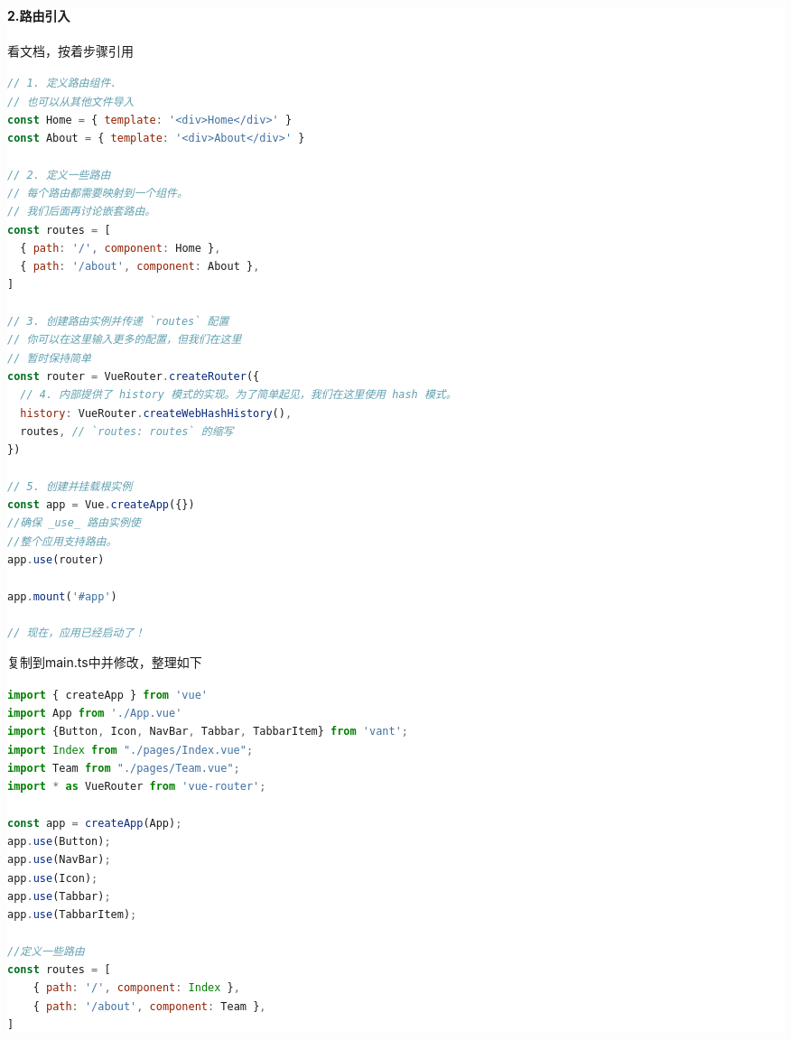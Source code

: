 

#### 2.路由引入


看文档，按着步骤引用



```javascript
// 1. 定义路由组件.
// 也可以从其他文件导入
const Home = { template: '<div>Home</div>' }
const About = { template: '<div>About</div>' }

// 2. 定义一些路由
// 每个路由都需要映射到一个组件。
// 我们后面再讨论嵌套路由。
const routes = [
  { path: '/', component: Home },
  { path: '/about', component: About },
]

// 3. 创建路由实例并传递 `routes` 配置
// 你可以在这里输入更多的配置，但我们在这里
// 暂时保持简单
const router = VueRouter.createRouter({
  // 4. 内部提供了 history 模式的实现。为了简单起见，我们在这里使用 hash 模式。
  history: VueRouter.createWebHashHistory(),
  routes, // `routes: routes` 的缩写
})

// 5. 创建并挂载根实例
const app = Vue.createApp({})
//确保 _use_ 路由实例使
//整个应用支持路由。
app.use(router)

app.mount('#app')

// 现在，应用已经启动了！
```



复制到main.ts中并修改，整理如下



```javascript
import { createApp } from 'vue'
import App from './App.vue'
import {Button, Icon, NavBar, Tabbar, TabbarItem} from 'vant';
import Index from "./pages/Index.vue";
import Team from "./pages/Team.vue";
import * as VueRouter from 'vue-router';

const app = createApp(App);
app.use(Button);
app.use(NavBar);
app.use(Icon);
app.use(Tabbar);
app.use(TabbarItem);

//定义一些路由
const routes = [
    { path: '/', component: Index },
    { path: '/about', component: Team },
]

```